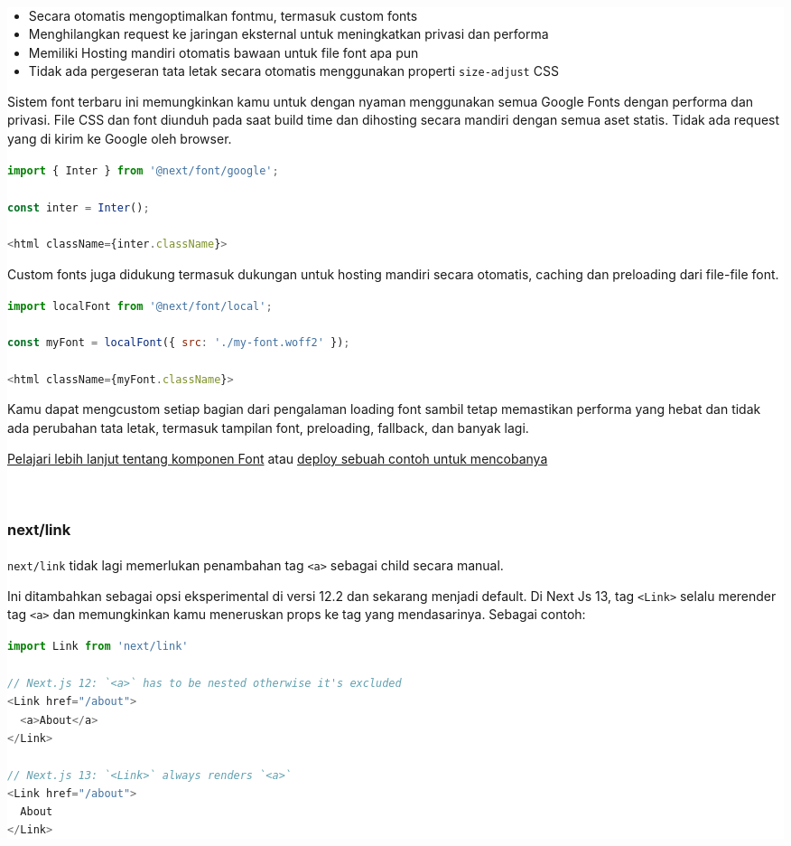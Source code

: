 - Secara otomatis mengoptimalkan fontmu, termasuk custom fonts
- Menghilangkan request ke jaringan eksternal untuk meningkatkan privasi dan performa
- Memiliki Hosting mandiri otomatis bawaan untuk file font apa pun
- Tidak ada pergeseran tata letak secara otomatis menggunakan properti `size-adjust` CSS

Sistem font terbaru ini memungkinkan kamu untuk dengan nyaman menggunakan semua Google Fonts dengan performa dan privasi. File CSS dan font diunduh pada saat build time dan dihosting secara mandiri dengan semua aset statis. Tidak ada request yang di kirim ke Google oleh browser.

```javascript
import { Inter } from '@next/font/google';

const inter = Inter();

<html className={inter.className}>
```

Custom fonts juga didukung termasuk dukungan untuk hosting mandiri secara otomatis, caching dan preloading dari file-file font.

```javascript
import localFont from '@next/font/local';

const myFont = localFont({ src: './my-font.woff2' });

<html className={myFont.className}>
```

Kamu dapat mengcustom setiap bagian dari pengalaman loading font sambil tetap memastikan performa yang hebat dan tidak ada perubahan tata letak, termasuk tampilan font, preloading, fallback, dan banyak lagi.

[Pelajari lebih lanjut tentang komponen Font](https://nextjs.org/docs/basic-features/font-optimization) atau [deploy sebuah contoh untuk mencobanya](https://nextjs.org/blog/next-13)

<br>

### next/link

`next/link` tidak lagi memerlukan penambahan tag `<a>` sebagai child secara manual.

Ini ditambahkan sebagai opsi eksperimental di versi 12.2 dan sekarang menjadi default. Di Next Js 13, tag `<Link>` selalu merender tag `<a>` dan memungkinkan kamu meneruskan props ke tag yang mendasarinya. Sebagai contoh:

```javascript
import Link from 'next/link'

// Next.js 12: `<a>` has to be nested otherwise it's excluded
<Link href="/about">
  <a>About</a>
</Link>

// Next.js 13: `<Link>` always renders `<a>`
<Link href="/about">
  About
</Link>
```

